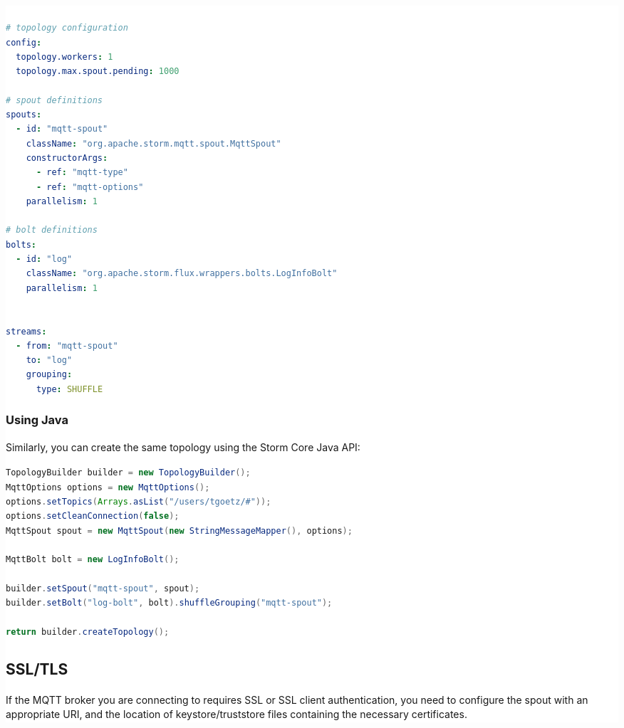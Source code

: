 ```yaml

# topology configuration
config:
  topology.workers: 1
  topology.max.spout.pending: 1000

# spout definitions
spouts:
  - id: "mqtt-spout"
    className: "org.apache.storm.mqtt.spout.MqttSpout"
    constructorArgs:
      - ref: "mqtt-type"
      - ref: "mqtt-options"
    parallelism: 1

# bolt definitions
bolts:
  - id: "log"
    className: "org.apache.storm.flux.wrappers.bolts.LogInfoBolt"
    parallelism: 1


streams:
  - from: "mqtt-spout"
    to: "log"
    grouping:
      type: SHUFFLE

```


### Using Java

Similarly, you can create the same topology using the Storm Core Java API:

```java
TopologyBuilder builder = new TopologyBuilder();
MqttOptions options = new MqttOptions();
options.setTopics(Arrays.asList("/users/tgoetz/#"));
options.setCleanConnection(false);
MqttSpout spout = new MqttSpout(new StringMessageMapper(), options);

MqttBolt bolt = new LogInfoBolt();

builder.setSpout("mqtt-spout", spout);
builder.setBolt("log-bolt", bolt).shuffleGrouping("mqtt-spout");

return builder.createTopology();
```

## SSL/TLS
If the MQTT broker you are connecting to requires SSL or SSL client authentication, you need to configure the spout 
with an appropriate URI, and the location of keystore/truststore files containing the necessary certificates.
